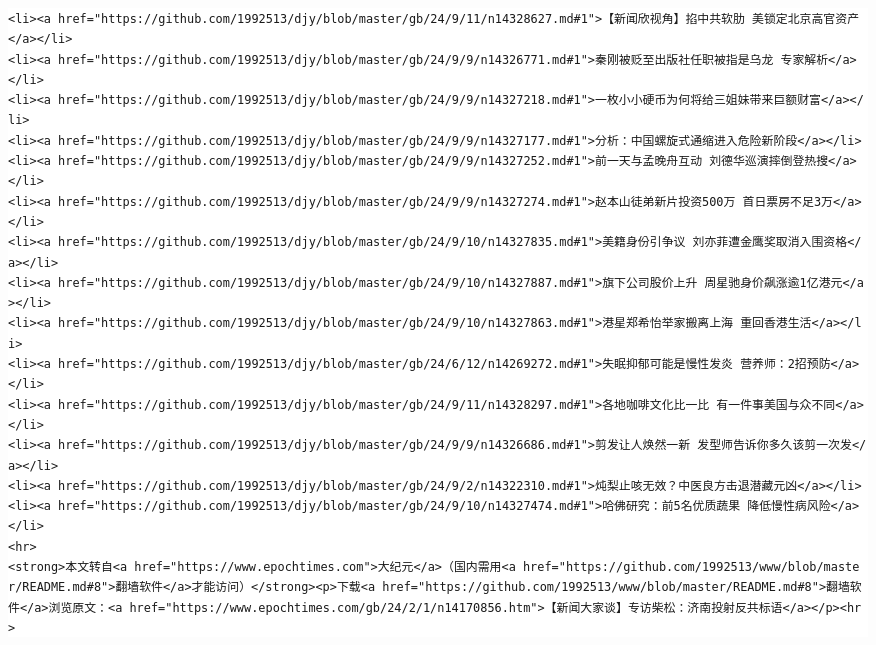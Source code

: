 ```
<li><a href="https://github.com/1992513/djy/blob/master/gb/24/9/11/n14328627.md#1">【新闻欣视角】掐中共软肋 美锁定北京高官资产</a></li>
<li><a href="https://github.com/1992513/djy/blob/master/gb/24/9/9/n14326771.md#1">秦刚被贬至出版社任职被指是乌龙 专家解析</a></li>
<li><a href="https://github.com/1992513/djy/blob/master/gb/24/9/9/n14327218.md#1">一枚小小硬币为何将给三姐妹带来巨额财富</a></li>
<li><a href="https://github.com/1992513/djy/blob/master/gb/24/9/9/n14327177.md#1">分析：中国螺旋式通缩进入危险新阶段</a></li>
<li><a href="https://github.com/1992513/djy/blob/master/gb/24/9/9/n14327252.md#1">前一天与孟晚舟互动 刘德华巡演摔倒登热搜</a></li>
<li><a href="https://github.com/1992513/djy/blob/master/gb/24/9/9/n14327274.md#1">赵本山徒弟新片投资500万 首日票房不足3万</a></li>
<li><a href="https://github.com/1992513/djy/blob/master/gb/24/9/10/n14327835.md#1">美籍身份引争议 刘亦菲遭金鹰奖取消入围资格</a></li>
<li><a href="https://github.com/1992513/djy/blob/master/gb/24/9/10/n14327887.md#1">旗下公司股价上升 周星驰身价飙涨逾1亿港元</a></li>
<li><a href="https://github.com/1992513/djy/blob/master/gb/24/9/10/n14327863.md#1">港星郑希怡举家搬离上海 重回香港生活</a></li>
<li><a href="https://github.com/1992513/djy/blob/master/gb/24/6/12/n14269272.md#1">失眠抑郁可能是慢性发炎 营养师：2招预防</a></li>
<li><a href="https://github.com/1992513/djy/blob/master/gb/24/9/11/n14328297.md#1">各地咖啡文化比一比 有一件事美国与众不同</a></li>
<li><a href="https://github.com/1992513/djy/blob/master/gb/24/9/9/n14326686.md#1">剪发让人焕然一新 发型师告诉你多久该剪一次发</a></li>
<li><a href="https://github.com/1992513/djy/blob/master/gb/24/9/2/n14322310.md#1">炖梨止咳无效？中医良方击退潜藏元凶</a></li>
<li><a href="https://github.com/1992513/djy/blob/master/gb/24/9/10/n14327474.md#1">哈佛研究：前5名优质蔬果 降低慢性病风险</a></li>
<hr>
<strong>本文转自<a href="https://www.epochtimes.com">大纪元</a>（国内需用<a href="https://github.com/1992513/www/blob/master/README.md#8">翻墙软件</a>才能访问）</strong><p>下载<a href="https://github.com/1992513/www/blob/master/README.md#8">翻墙软件</a>浏览原文：<a href="https://www.epochtimes.com/gb/24/2/1/n14170856.htm">【新闻大家谈】专访柴松：济南投射反共标语</a></p><hr>
```